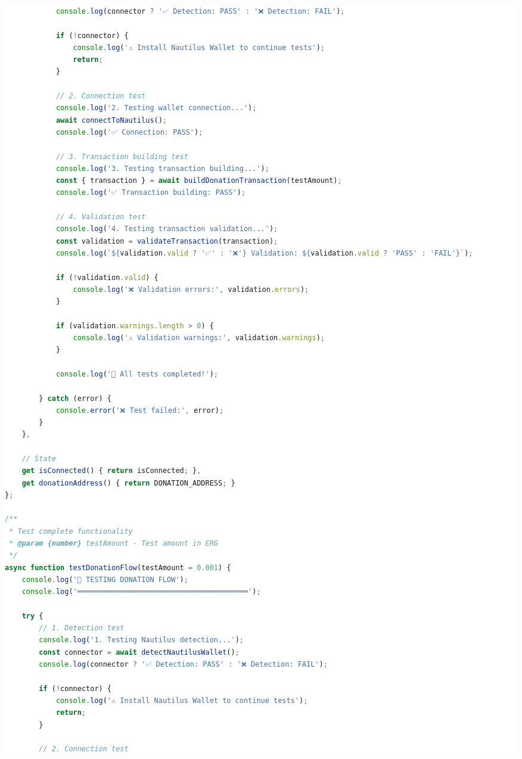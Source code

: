 ```javascript
            console.log(connector ? '✅ Detection: PASS' : '❌ Detection: FAIL');

            if (!connector) {
                console.log('⚠️ Install Nautilus Wallet to continue tests');
                return;
            }

            // 2. Connection test
            console.log('2. Testing wallet connection...');
            await connectToNautilus();
            console.log('✅ Connection: PASS');

            // 3. Transaction building test
            console.log('3. Testing transaction building...');
            const { transaction } = await buildDonationTransaction(testAmount);
            console.log('✅ Transaction building: PASS');

            // 4. Validation test
            console.log('4. Testing transaction validation...');
            const validation = validateTransaction(transaction);
            console.log(`${validation.valid ? '✅' : '❌'} Validation: ${validation.valid ? 'PASS' : 'FAIL'}`);

            if (!validation.valid) {
                console.log('❌ Validation errors:', validation.errors);
            }

            if (validation.warnings.length > 0) {
                console.log('⚠️ Validation warnings:', validation.warnings);
            }

            console.log('🎉 All tests completed!');

        } catch (error) {
            console.error('❌ Test failed:', error);
        }
    },

    // State
    get isConnected() { return isConnected; },
    get donationAddress() { return DONATION_ADDRESS; }
};

/**
 * Test complete functionality
 * @param {number} testAmount - Test amount in ERG
 */
async function testDonationFlow(testAmount = 0.001) {
    console.log('🧪 TESTING DONATION FLOW');
    console.log('════════════════════════════════════════');

    try {
        // 1. Detection test
        console.log('1. Testing Nautilus detection...');
        const connector = await detectNautilusWallet();
        console.log(connector ? '✅ Detection: PASS' : '❌ Detection: FAIL');

        if (!connector) {
            console.log('⚠️ Install Nautilus Wallet to continue tests');
            return;
        }

        // 2. Connection test
```